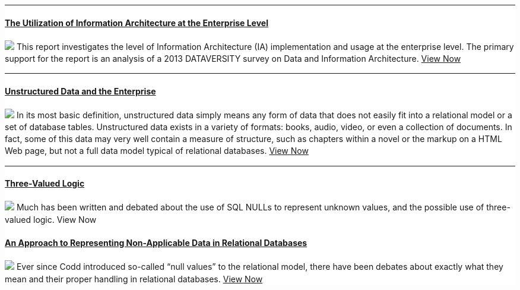 


---


#### [**The Utilization of Information Architecture at the Enterprise Level**](https://content.dataversity.net/DV2013IARP_DownloadWP.html)


[![](https://dv-website.s3.amazonaws.com/uploads/2019/03/DV-R-1025-Transparent.png)](https://dv-website.s3.amazonaws.com/uploads/2019/03/DV-R-1025-Transparent.png)
This report investigates the level of Information Architecture (IA) implementation and usage at the enterprise level. The primary support for the report is an analysis of a 2013 DATAVERSITY survey on Data and Information Architecture.  [View Now](https://content.dataversity.net/DV2013IARP_DownloadWP.html)




---


#### [**Unstructured Data and the Enterprise**](https://content.dataversity.net/DV2012UnstructuredDataRP_DownloadWP.html)


[![](https://dv-website.s3.amazonaws.com/uploads/2019/03/DV-R-1025-Transparent.png)](https://dv-website.s3.amazonaws.com/uploads/2019/03/DV-R-1025-Transparent.png)
In its most basic definition, unstructured data simply means any form of data that does not easily fit into a relational model or a set of database tables. Unstructured data exists in a variety of formats: books, audio, video, or even a collection of documents. In fact, some of this data may very well contain a measure of structure, such as chapters within a novel or the markup on a HTML Web page, but not a full data model typical of relational databases. [View Now](https://content.dataversity.net/DV2012UnstructuredDataRP_DownloadWP.html)




---


#### [**Three-Valued Logic**](http://content.dataversity.net/TH3ValueWP_DownloadWP.html)


[![](https://dv-website.s3.amazonaws.com/uploads/2017/02/COMN-Featured-Immage.png)](https://www.dataversity.net/concept-object-modeling-notation-comn/)
Much has been written and debated about the use of SQL NULLs to represent unknown values, and the possible use of three-valued logic. View Now


#### [**An Approach to Representing Non-Applicable Data in Relational Databases**](http://content.dataversity.net/THNonApplicableWP_DownloadWP.html)


[![](https://dv-website.s3.amazonaws.com/uploads/2017/02/COMN-Featured-Immage.png)](https://www.dataversity.net/concept-object-modeling-notation-comn/)
Ever since Codd introduced so-called “null values” to the relational model, there have been debates about exactly what they mean and their proper handling in relational databases. [View Now](http://content.dataversity.net/THNonApplicableWP_DownloadWP.html)
